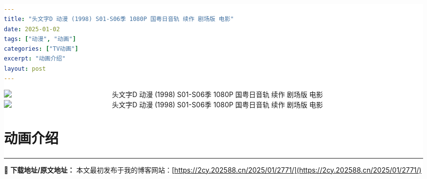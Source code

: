 ```yaml
---
title: "头文字D 动漫 (1998) S01-S06季 1080P 国粤日音轨 续作 剧场版 电影"
date: 2025-01-02
tags: ["动漫", "动画"]
categories: ["TV动画"]
excerpt: "动画介绍"
layout: post
---
```


<div>
<div></div>
<div>
<p style="text-align: center;"><img style="display: block; margin-left: auto; margin-right: auto; width: 100%; height: auto;" src="https://2cy.202588.cn//wp-content/uploads/2025/01/20250102_6776571a15243.webp" alt="头文字D 动漫 (1998) S01-S06季 1080P 国粤日音轨 续作 剧场版 电影" /><img style="display: block; margin-left: auto; margin-right: auto; width: 100%; height: auto;" src="https://www.2cyshare.com/post/1" alt="头文字D 动漫 (1998) S01-S06季 1080P 国粤日音轨 续作 剧场版 电影" /></p>

<h1 style="white-space: normal; text-align: left;">动画介绍</h1>
</div>
</div>

---
📖 **下载地址/原文地址：** 本文最初发布于我的博客网站：[https://2cy.202588.cn/2025/01/2771/](https://2cy.202588.cn/2025/01/2771/)
